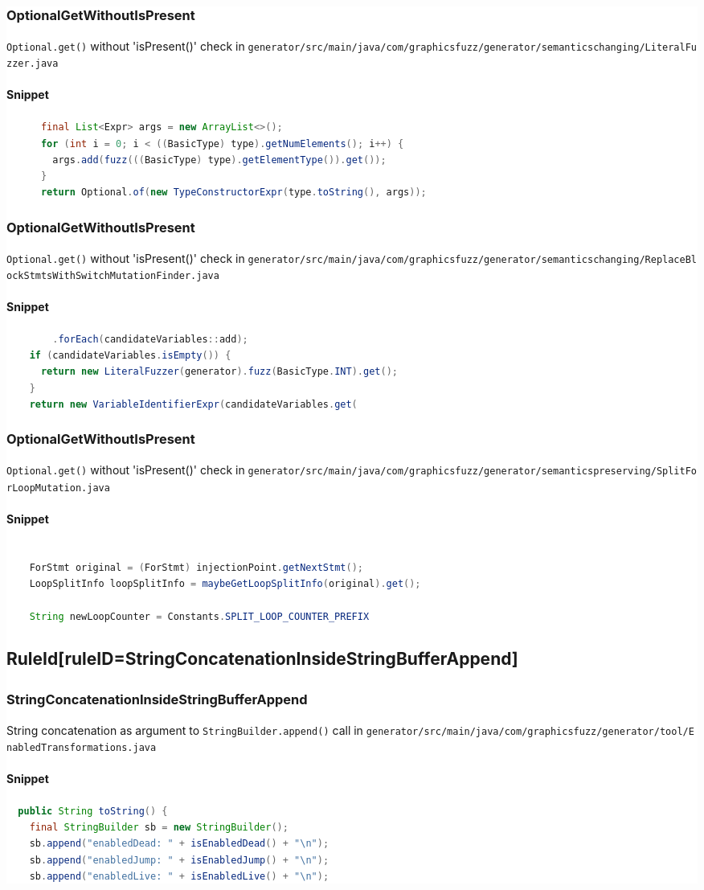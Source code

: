 ### OptionalGetWithoutIsPresent
`Optional.get()` without 'isPresent()' check
in `generator/src/main/java/com/graphicsfuzz/generator/semanticschanging/LiteralFuzzer.java`
#### Snippet
```java
      final List<Expr> args = new ArrayList<>();
      for (int i = 0; i < ((BasicType) type).getNumElements(); i++) {
        args.add(fuzz(((BasicType) type).getElementType()).get());
      }
      return Optional.of(new TypeConstructorExpr(type.toString(), args));
```

### OptionalGetWithoutIsPresent
`Optional.get()` without 'isPresent()' check
in `generator/src/main/java/com/graphicsfuzz/generator/semanticschanging/ReplaceBlockStmtsWithSwitchMutationFinder.java`
#### Snippet
```java
        .forEach(candidateVariables::add);
    if (candidateVariables.isEmpty()) {
      return new LiteralFuzzer(generator).fuzz(BasicType.INT).get();
    }
    return new VariableIdentifierExpr(candidateVariables.get(
```

### OptionalGetWithoutIsPresent
`Optional.get()` without 'isPresent()' check
in `generator/src/main/java/com/graphicsfuzz/generator/semanticspreserving/SplitForLoopMutation.java`
#### Snippet
```java

    ForStmt original = (ForStmt) injectionPoint.getNextStmt();
    LoopSplitInfo loopSplitInfo = maybeGetLoopSplitInfo(original).get();

    String newLoopCounter = Constants.SPLIT_LOOP_COUNTER_PREFIX
```

## RuleId[ruleID=StringConcatenationInsideStringBufferAppend]
### StringConcatenationInsideStringBufferAppend
String concatenation as argument to `StringBuilder.append()` call
in `generator/src/main/java/com/graphicsfuzz/generator/tool/EnabledTransformations.java`
#### Snippet
```java
  public String toString() {
    final StringBuilder sb = new StringBuilder();
    sb.append("enabledDead: " + isEnabledDead() + "\n");
    sb.append("enabledJump: " + isEnabledJump() + "\n");
    sb.append("enabledLive: " + isEnabledLive() + "\n");
```
